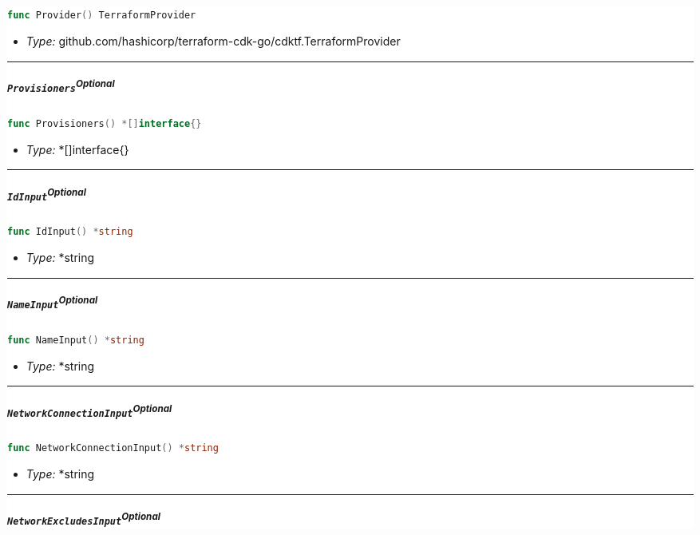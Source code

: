 ```go
func Provider() TerraformProvider
```

- *Type:* github.com/hashicorp/terraform-cdk-go/cdktf.TerraformProvider

---

##### `Provisioners`<sup>Optional</sup> <a name="Provisioners" id="@cdktf/provider-okta.passwordPolicyRule.PasswordPolicyRule.property.provisioners"></a>

```go
func Provisioners() *[]interface{}
```

- *Type:* *[]interface{}

---

##### `IdInput`<sup>Optional</sup> <a name="IdInput" id="@cdktf/provider-okta.passwordPolicyRule.PasswordPolicyRule.property.idInput"></a>

```go
func IdInput() *string
```

- *Type:* *string

---

##### `NameInput`<sup>Optional</sup> <a name="NameInput" id="@cdktf/provider-okta.passwordPolicyRule.PasswordPolicyRule.property.nameInput"></a>

```go
func NameInput() *string
```

- *Type:* *string

---

##### `NetworkConnectionInput`<sup>Optional</sup> <a name="NetworkConnectionInput" id="@cdktf/provider-okta.passwordPolicyRule.PasswordPolicyRule.property.networkConnectionInput"></a>

```go
func NetworkConnectionInput() *string
```

- *Type:* *string

---

##### `NetworkExcludesInput`<sup>Optional</sup> <a name="NetworkExcludesInput" id="@cdktf/provider-okta.passwordPolicyRule.PasswordPolicyRule.property.networkExcludesInput"></a>
